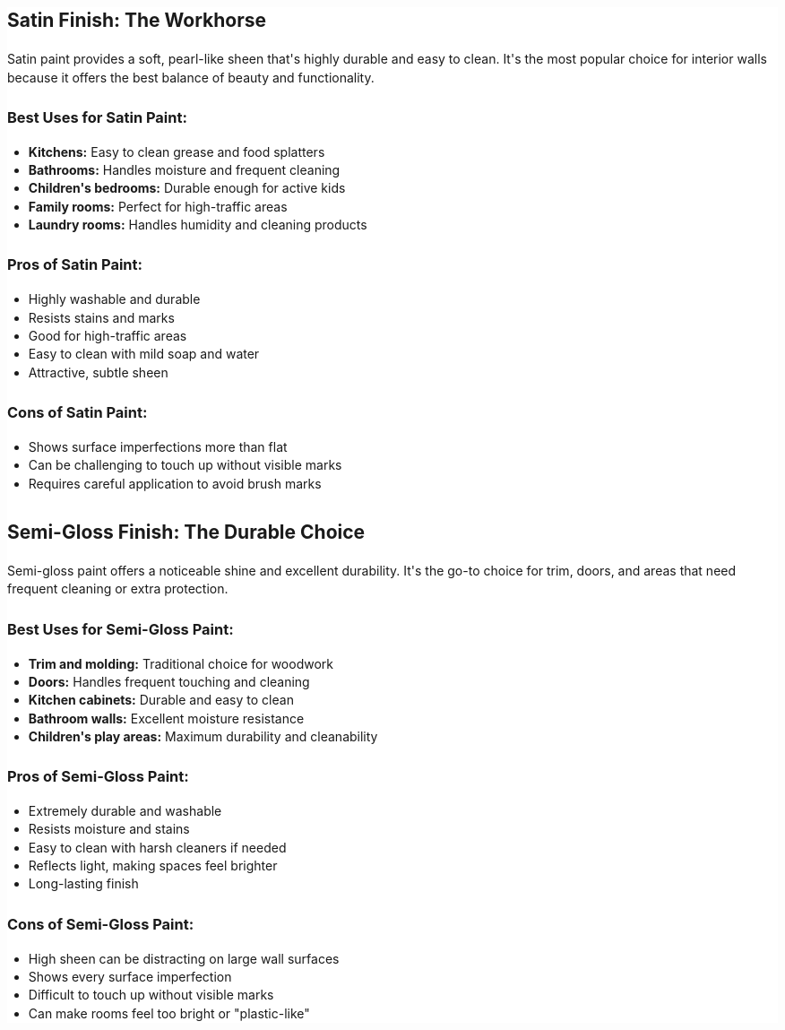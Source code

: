 ## Satin Finish: The Workhorse

Satin paint provides a soft, pearl-like sheen that's highly durable and easy to clean. It's the most popular choice for interior walls because it offers the best balance of beauty and functionality.

### Best Uses for Satin Paint:

- **Kitchens:** Easy to clean grease and food splatters
- **Bathrooms:** Handles moisture and frequent cleaning
- **Children's bedrooms:** Durable enough for active kids
- **Family rooms:** Perfect for high-traffic areas
- **Laundry rooms:** Handles humidity and cleaning products

### Pros of Satin Paint:

- Highly washable and durable
- Resists stains and marks
- Good for high-traffic areas
- Easy to clean with mild soap and water
- Attractive, subtle sheen

### Cons of Satin Paint:

- Shows surface imperfections more than flat
- Can be challenging to touch up without visible marks
- Requires careful application to avoid brush marks

## Semi-Gloss Finish: The Durable Choice

Semi-gloss paint offers a noticeable shine and excellent durability. It's the go-to choice for trim, doors, and areas that need frequent cleaning or extra protection.

### Best Uses for Semi-Gloss Paint:

- **Trim and molding:** Traditional choice for woodwork
- **Doors:** Handles frequent touching and cleaning
- **Kitchen cabinets:** Durable and easy to clean
- **Bathroom walls:** Excellent moisture resistance
- **Children's play areas:** Maximum durability and cleanability

### Pros of Semi-Gloss Paint:

- Extremely durable and washable
- Resists moisture and stains
- Easy to clean with harsh cleaners if needed
- Reflects light, making spaces feel brighter
- Long-lasting finish

### Cons of Semi-Gloss Paint:

- High sheen can be distracting on large wall surfaces
- Shows every surface imperfection
- Difficult to touch up without visible marks
- Can make rooms feel too bright or "plastic-like"
